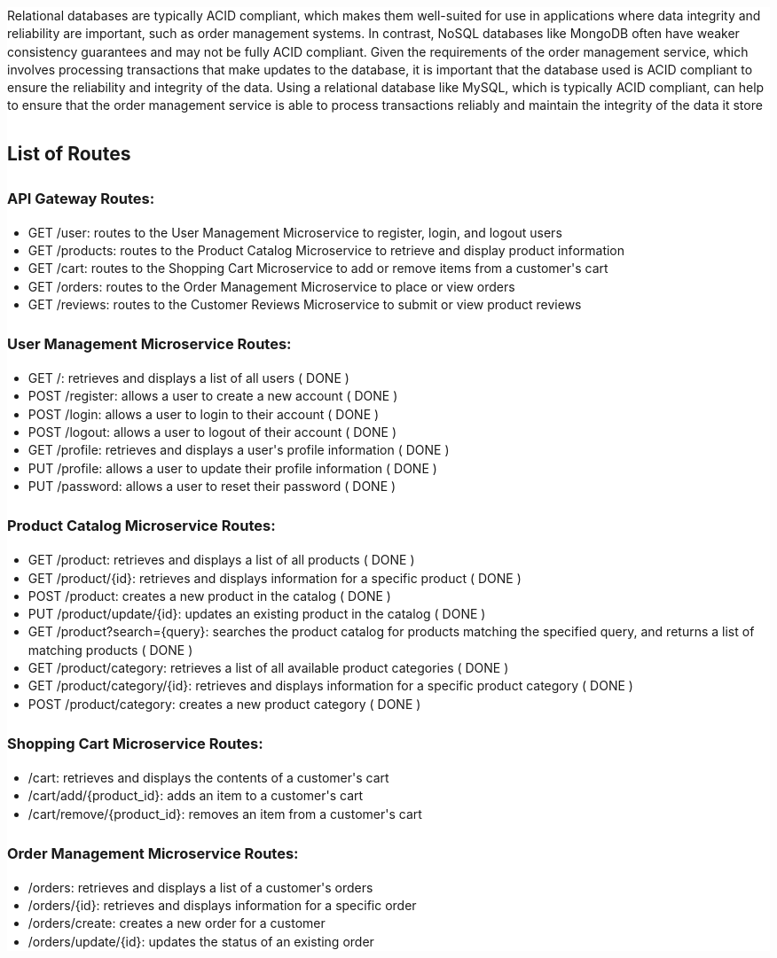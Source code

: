 Relational databases are typically ACID compliant, which makes them well-suited for use in applications where data integrity and reliability are important, such as order management systems. In contrast, NoSQL databases like MongoDB often have weaker consistency guarantees and may not be fully ACID compliant. Given the requirements of the order management service, which involves processing transactions that make updates to the database, it is important that the database used is ACID compliant to ensure the reliability and integrity of the data. Using a relational database like MySQL, which is typically ACID compliant, can help to ensure that the order management service is able to process transactions reliably and maintain the integrity of the data it store
 
## List of Routes
### API Gateway Routes:
- GET /user: routes to the User Management Microservice to register, login, and logout users
- GET /products: routes to the Product Catalog Microservice to retrieve and display product information
- GET /cart: routes to the Shopping Cart Microservice to add or remove items from a customer's cart
- GET /orders: routes to the Order Management Microservice to place or view orders
- GET /reviews: routes to the Customer Reviews Microservice to submit or view product reviews

### User Management Microservice Routes:

- GET /: retrieves and displays a list of all users ( DONE )
- POST /register: allows a user to create a new account ( DONE )
- POST /login: allows a user to login to their account ( DONE )
- POST /logout: allows a user to logout of their account ( DONE )
- GET /profile: retrieves and displays a user's profile information ( DONE )
- PUT /profile: allows a user to update their profile information ( DONE )
- PUT /password: allows a user to reset their password ( DONE )


### Product Catalog Microservice Routes:
- GET /product: retrieves and displays a list of all products ( DONE )
- GET /product/{id}: retrieves and displays information for a specific product ( DONE )
- POST /product: creates a new product in the catalog ( DONE )
- PUT /product/update/{id}: updates an existing product in the catalog ( DONE )
- GET /product?search={query}: searches the product catalog for products matching the specified query, and returns a list of matching products ( DONE )
- GET /product/category: retrieves a list of all available product categories ( DONE )
- GET /product/category/{id}: retrieves and displays information for a specific product category ( DONE )
- POST /product/category: creates a new product category ( DONE )

### Shopping Cart Microservice Routes:
- /cart: retrieves and displays the contents of a customer's cart
- /cart/add/{product_id}: adds an item to a customer's cart
- /cart/remove/{product_id}: removes an item from a customer's cart

### Order Management Microservice Routes:
- /orders: retrieves and displays a list of a customer's orders
- /orders/{id}: retrieves and displays information for a specific order
- /orders/create: creates a new order for a customer
- /orders/update/{id}: updates the status of an existing order
